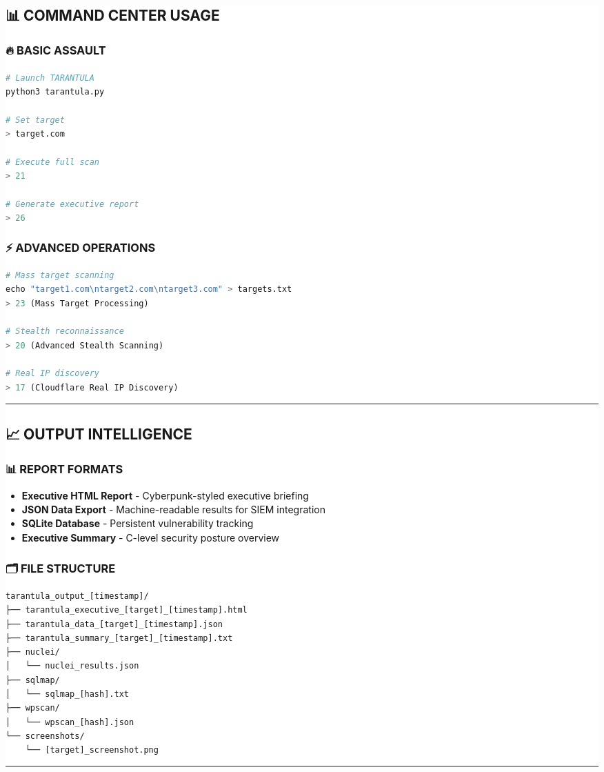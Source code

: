 
## 📊 **COMMAND CENTER USAGE**

### 🔥 **BASIC ASSAULT**

```python
# Launch TARANTULA
python3 tarantula.py

# Set target
> target.com

# Execute full scan
> 21

# Generate executive report
> 26
```

### ⚡ **ADVANCED OPERATIONS**

```python
# Mass target scanning
echo "target1.com\ntarget2.com\ntarget3.com" > targets.txt
> 23 (Mass Target Processing)

# Stealth reconnaissance
> 20 (Advanced Stealth Scanning)

# Real IP discovery
> 17 (Cloudflare Real IP Discovery)
```

---

## 📈 **OUTPUT INTELLIGENCE**

### 📊 **REPORT FORMATS**

- **Executive HTML Report** - Cyberpunk-styled executive briefing
- **JSON Data Export** - Machine-readable results for SIEM integration
- **SQLite Database** - Persistent vulnerability tracking
- **Executive Summary** - C-level security posture overview

### 🗂️ **FILE STRUCTURE**

```
tarantula_output_[timestamp]/
├── tarantula_executive_[target]_[timestamp].html
├── tarantula_data_[target]_[timestamp].json
├── tarantula_summary_[target]_[timestamp].txt
├── nuclei/
│   └── nuclei_results.json
├── sqlmap/
│   └── sqlmap_[hash].txt
├── wpscan/
│   └── wpscan_[hash].json
└── screenshots/
    └── [target]_screenshot.png
```

---